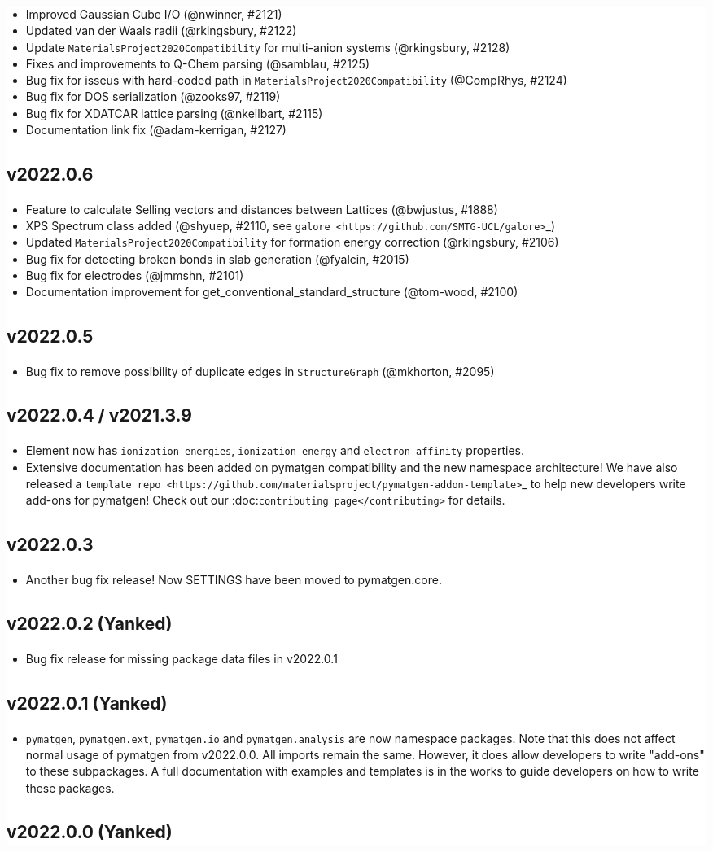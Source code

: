 - Improved Gaussian Cube I/O (@nwinner, #2121)
- Updated van der Waals radii (@rkingsbury, #2122)
- Update `MaterialsProject2020Compatibility` for multi-anion systems (@rkingsbury, #2128)
- Fixes and improvements to Q-Chem parsing (@samblau, #2125)
- Bug fix for isseus with hard-coded path in `MaterialsProject2020Compatibility` (@CompRhys, #2124)
- Bug fix for DOS serialization (@zooks97, #2119)
- Bug fix for XDATCAR lattice parsing (@nkeilbart, #2115)
- Documentation link fix (@adam-kerrigan, #2127)

## v2022.0.6

- Feature to calculate Selling vectors and distances between Lattices (@bwjustus, #1888)
- XPS Spectrum class added (@shyuep, #2110, see `galore <https://github.com/SMTG-UCL/galore>`_)
- Updated `MaterialsProject2020Compatibility` for formation energy correction (@rkingsbury, #2106)
- Bug fix for detecting broken bonds in slab generation (@fyalcin, #2015)
- Bug fix for electrodes (@jmmshn, #2101)
- Documentation improvement for get_conventional_standard_structure (@tom-wood, #2100)

## v2022.0.5

- Bug fix to remove possibility of duplicate edges in `StructureGraph` (@mkhorton, #2095)

## v2022.0.4 / v2021.3.9

- Element now has `ionization_energies`, `ionization_energy` and
  `electron_affinity` properties.
- Extensive documentation has been added on pymatgen compatibility and the
  new namespace architecture! We have also released a
  `template repo <https://github.com/materialsproject/pymatgen-addon-template>`_
  to help new developers write add-ons for pymatgen! Check out our
  :doc:`contributing page</contributing>` for details.

## v2022.0.3

- Another bug fix release! Now SETTINGS have been moved to pymatgen.core.

## v2022.0.2 (Yanked)

- Bug fix release for missing package data files in v2022.0.1

## v2022.0.1 (Yanked)

- `pymatgen`, `pymatgen.ext`, `pymatgen.io` and `pymatgen.analysis` are now
  namespace packages. Note that this does not affect normal usage of pymatgen
  from v2022.0.0. All imports remain the same. However, it does allow developers
  to write "add-ons" to these subpackages. A full documentation with examples
  and templates is in the works to guide developers on how to write these
  packages.

## v2022.0.0 (Yanked)
